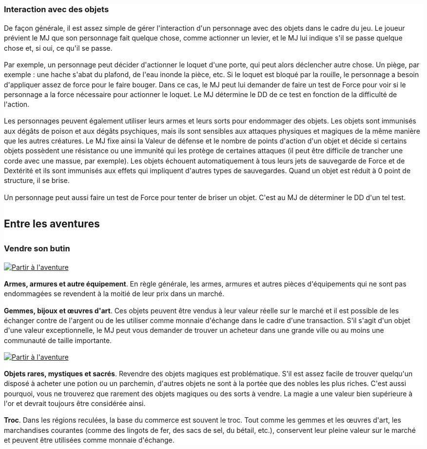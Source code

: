 
### Interaction avec des objets
De façon générale, il est assez simple de gérer l'interaction d'un personnage avec des objets dans le cadre du jeu. Le joueur prévient le MJ que son personnage fait quelque chose, comme actionner un levier, et le MJ lui indique s'il se passe quelque chose et, si oui, ce qu'il se passe.

Par exemple, un personnage peut décider d'actionner le loquet d'une porte, qui peut alors déclencher autre chose. Un piège, par exemple : une hache s'abat du plafond, de l'eau inonde la pièce, etc. Si le loquet est bloqué par la rouille, le personnage a besoin d'appliquer assez de force pour le faire bouger. Dans ce cas, le MJ peut lui demander de faire un test de Force pour voir si le personnage a la force nécessaire pour actionner le loquet. Le MJ détermine le DD de ce test en fonction de la difficulté de l'action.

Les personnages peuvent également utiliser leurs armes et leurs sorts pour endommager des objets. Les objets sont immunisés aux dégâts de poison et aux dégâts psychiques, mais ils sont sensibles aux attaques physiques et magiques de la même manière que les autres créatures. Le MJ fixe ainsi la Valeur de défense et le nombre de points d'action d'un objet et décide si certains objets possèdent une résistance ou une immunité qui les protège de certaines attaques (il peut être difficile de trancher une corde avec une massue, par exemple). Les objets échouent automatiquement à tous leurs jets de sauvegarde de Force et de Dextérité et ils sont immunisés aux effets qui impliquent d'autres types de sauvegardes. Quand un objet est réduit à 0 point de structure, il se brise.

Un personnage peut aussi faire un test de Force pour tenter de briser un objet. C'est au MJ de déterminer le DD d'un tel test.

## Entre les aventures

### Vendre son butin

[![Partir à l'aventure](https://www.douaratil.fr/illustrations/regles/partiralaventure7300.jpeg)](https://www.douaratil.fr/illustrations/regles/partiralaventure7.jpeg)

**Armes, armures et autre équipement**. En règle générale, les armes, armures et autres pièces d'équipements qui ne sont pas endommagées se revendent à la moitié de leur prix dans un marché.

**Gemmes, bijoux et œuvres d'art**. Ces objets peuvent être vendus à leur valeur réelle sur le marché et il est possible de les échanger contre de l'argent ou de les utiliser comme monnaie d'échange dans le cadre d'une transaction. S'il s'agit d'un objet d'une valeur exceptionnelle, le MJ peut vous demander de trouver un acheteur dans une grande ville ou au moins une communauté de taille importante.   

[![Partir à l'aventure](https://www.douaratil.fr/illustrations/regles/partiralaventure8300.jpeg)](https://www.douaratil.fr/illustrations/regles/partiralaventure8.jpeg)

**Objets rares, mystiques et sacrés**. Revendre des objets magiques est problématique. S'il est assez facile de trouver quelqu'un disposé à acheter une potion ou un parchemin, d'autres objets ne sont à la portée que des nobles les plus riches. C'est aussi pourquoi, vous ne trouverez que rarement des objets magiques ou des sorts à vendre. La magie a une valeur bien supérieure à l'or et devrait toujours être considérée ainsi.

**Troc**. Dans les régions reculées, la base du commerce est souvent le troc. Tout comme les gemmes et les œuvres d'art, les marchandises courantes (comme des lingots de fer, des sacs de sel, du bétail, etc.), conservent leur pleine valeur sur le marché et peuvent être utilisées comme monnaie d'échange.
